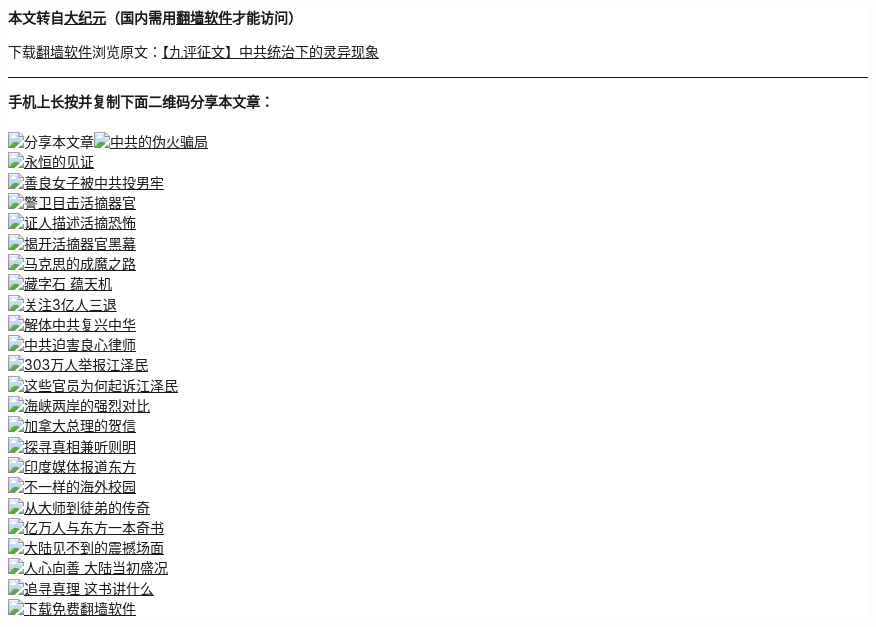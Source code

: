 <strong>本文转自<a href="https://www.epochtimes.com">大纪元</a>（国内需用<a href="https://github.com/obofkq3490/www/blob/master/README.md#8">翻墙软件</a>才能访问）</strong><p>下载<a href="https://github.com/obofkq3490/www/blob/master/README.md#8">翻墙软件</a>浏览原文：<a href="https://www.epochtimes.com/gb/4/12/13/n746517.htm">【九评征文】中共统治下的灵异现象</a></p><hr>

<strong>手机上长按并复制下面二维码分享本文章：</strong><br><br><img src="http://d1p1.ip.zn2.us/v.php?action=qrcode&url=https://github.com/obofkq3490/djy/blob/master/gb/4/12/13/n746517.md%231" title="分享本文章"></td><td VALIGN=TOP><a href="https://github.com/obofkq3490/djy/blob/master/gb/16/1/21/n4622075.md?dfh#1" target="_blank"><img src="https://raw.githubusercontent.com/obofkq3490/djy/master/gb/300/wei-f1.jpg" title="中共的伪火骗局"  alt="中共的伪火骗局"></a><br><a href="https://github.com/obofkq3490/www/blob/master/README.md?dfh#9" target="_blank"><img src="https://raw.githubusercontent.com/obofkq3490/djy/master/gb/300/yong-h.jpg" title="永恒的见证"  alt="永恒的见证"></a><br><a href="https://github.com/obofkq3490/djy/blob/master/gb/13/9/29/n3974789.md?dfh#1" target="_blank"><img src="https://raw.githubusercontent.com/obofkq3490/djy/master/gb/300/shang-lnz.jpg" title="善良女子被中共投男牢"  alt="善良女子被中共投男牢"></a><br><a href="https://github.com/obofkq3490/djy/blob/master/gb/16/3/16/n4663449.md?dfh#1" target="_blank"><img src="https://raw.githubusercontent.com/obofkq3490/djy/master/gb/300/huo-z3.jpg" title="警卫目击活摘器官"  alt="警卫目击活摘器官"></a><br><a href="https://github.com/obofkq3490/djy/blob/master/gb/16/8/7/n8177641.md?dfh#1" target="_blank"><img src="https://raw.githubusercontent.com/obofkq3490/djy/master/gb/300/huo-z4.jpg" title="证人描述活摘恐怖"  alt="证人描述活摘恐怖"></a><br><a href="https://github.com/obofkq3490/djy/blob/master/gb/10/4/19/n2881569.md?dfh#1" target="_blank"><img src="https://raw.githubusercontent.com/obofkq3490/djy/master/gb/300/huo-z1.jpg" title="揭开活摘器官黑幕"  alt="揭开活摘器官黑幕"></a><br><a href="https://github.com/obofkq3490/djy/blob/master/gb/10/11/7/n3077476.md?dfh#1" target="_blank"><img src="https://raw.githubusercontent.com/obofkq3490/djy/master/gb/300/ma-ks.jpg" title="马克思的成魔之路"  alt="马克思的成魔之路"></a><br><a href="https://github.com/obofkq3490/djy/blob/master/gb/14/6/9/n4173977.md?dfh#1" target="_blank"><img src="https://raw.githubusercontent.com/obofkq3490/djy/master/gb/300/chang-zs.jpg" title="藏字石 蕴天机"  alt="藏字石 蕴天机"></a><br><a href="https://github.com/obofkq3490/djy/blob/master/gb/18/5/10/n10381511.md?dfh#1" target="_blank"><img src="https://raw.githubusercontent.com/obofkq3490/djy/master/gb/300/st1.jpg" title="关注3亿人三退"  alt="关注3亿人三退"></a><br><a href="https://github.com/obofkq3490/djy/blob/master/gb/18/3/21/n10237682.md?dfh#1" target="_blank"><img src="https://raw.githubusercontent.com/obofkq3490/djy/master/gb/300/jie-t.jpg" title="解体中共复兴中华"  alt="解体中共复兴中华"></a><br><a href="https://github.com/obofkq3490/djy/blob/master/gb/9/2/9/n2422991.md?dfh#1" target="_blank"><img src="https://raw.githubusercontent.com/obofkq3490/djy/master/gb/300/gao-zs.jpg" title="中共迫害良心律师"  alt="中共迫害良心律师"></a><br><a href="https://github.com/obofkq3490/djy/blob/master/gb/18/12/9/n10900044.md?dfh#1" target="_blank"><img src="https://raw.githubusercontent.com/obofkq3490/djy/master/gb/300/sj1.jpg" title="303万人举报江泽民"  alt="303万人举报江泽民"></a><br><a href="https://github.com/obofkq3490/djy/blob/master/gb/18/8/28/n10672014.md?dfh#1" target="_blank"><img src="https://raw.githubusercontent.com/obofkq3490/djy/master/gb/300/sj2.jpg" title="这些官员为何起诉江泽民"  alt="这些官员为何起诉江泽民"></a><br><a href="https://github.com/obofkq3490/djy/blob/master/gb/8/12/18/n2367165.md?dfh#1" target="_blank"><img src="https://raw.githubusercontent.com/obofkq3490/djy/master/gb/300/liangan.jpg" title="海峡两岸的强烈对比"  alt="海峡两岸的强烈对比"></a><br><a href="https://github.com/obofkq3490/djy/blob/master/gb/15/12/10/n4593139.md?dfh#1" target="_blank"><img src="https://raw.githubusercontent.com/obofkq3490/djy/master/gb/300/jia-ndzl.jpg" title="加拿大总理的贺信"  alt="加拿大总理的贺信"></a><br><a href="https://github.com/obofkq3490/djy/blob/master/gb/11/6/17/n3289382.md?dfh#1" target="_blank"><img src="https://raw.githubusercontent.com/obofkq3490/djy/master/gb/300/xiao-wd.jpg" title="探寻真相兼听则明"  alt="探寻真相兼听则明"></a><br><a href="https://github.com/obofkq3490/djy/blob/master/gb/18/10/27/n10812623.md?dfh#1" target="_blank"><img src="https://raw.githubusercontent.com/obofkq3490/djy/master/gb/300/yindu.jpg" title="印度媒体报道东方"  alt="印度媒体报道东方"></a><br><a href="https://github.com/obofkq3490/djy/blob/master/gb/18/6/9/n10469652.md?dfh#1" target="_blank"><img src="https://raw.githubusercontent.com/obofkq3490/djy/master/gb/300/xie-j.jpg" title="不一样的海外校园"  alt="不一样的海外校园"></a><br><a href="https://github.com/obofkq3490/djy/blob/master/gb/7/4/5/n1669415.md?dfh#1" target="_blank"><img src="https://raw.githubusercontent.com/obofkq3490/djy/master/gb/300/li-up.jpg" title="从大师到徒弟的传奇"  alt="从大师到徒弟的传奇"></a><br><a href="https://github.com/obofkq3490/djy/blob/master/gb/17/5/26/n9191512.md?dfh#1" target="_blank"><img src="https://raw.githubusercontent.com/obofkq3490/djy/master/gb/300/zfl2.jpg" title="亿万人与东方一本奇书"  alt="亿万人与东方一本奇书"></a><br><a href="https://github.com/obofkq3490/djy/blob/master/gb/13/11/27/n4020290.md?dfh#1" target="_blank"><img src="https://raw.githubusercontent.com/obofkq3490/djy/master/gb/300/zhen-h.jpg" title="大陆见不到的震撼场面"  alt="大陆见不到的震撼场面"></a><br><a href="https://github.com/obofkq3490/djy/blob/master/gb/15/7/17/n4482910.md?dfh#1" target="_blank"><img src="https://raw.githubusercontent.com/obofkq3490/djy/master/gb/300/dalu-sk.jpg" title="人心向善 大陆当初盛况"  alt="人心向善 大陆当初盛况"></a><br><a href="https://github.com/obofkq3490/djy/blob/master/gb/19/1/5/n10955468.md?dfh#1" target="_blank"><img src="https://raw.githubusercontent.com/obofkq3490/djy/master/gb/300/zfl1.jpg" title="追寻真理 这书讲什么"  alt="追寻真理 这书讲什么"></a><br><a href="https://github.com/obofkq3490/www/blob/master/README.md?dfh#1" target="_blank"><img src="https://raw.githubusercontent.com/obofkq3490/djy/master/gb/300/fq1.jpg" title="下载免费翻墙软件"  alt="下载免费翻墙软件"></a><br></td></tr></table>
